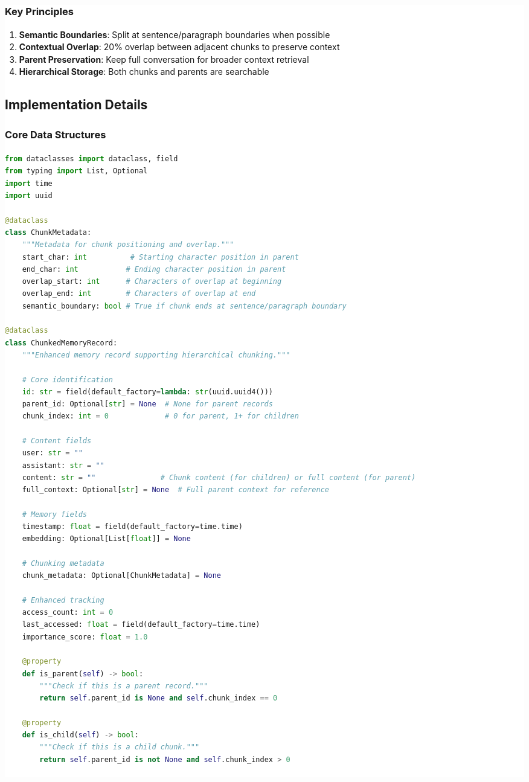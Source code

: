 ### Key Principles

1. **Semantic Boundaries**: Split at sentence/paragraph boundaries when possible
2. **Contextual Overlap**: 20% overlap between adjacent chunks to preserve context
3. **Parent Preservation**: Keep full conversation for broader context retrieval
4. **Hierarchical Storage**: Both chunks and parents are searchable

## Implementation Details

### Core Data Structures

```python
from dataclasses import dataclass, field
from typing import List, Optional
import time
import uuid

@dataclass
class ChunkMetadata:
    """Metadata for chunk positioning and overlap."""
    start_char: int          # Starting character position in parent
    end_char: int           # Ending character position in parent  
    overlap_start: int      # Characters of overlap at beginning
    overlap_end: int        # Characters of overlap at end
    semantic_boundary: bool # True if chunk ends at sentence/paragraph boundary

@dataclass
class ChunkedMemoryRecord:
    """Enhanced memory record supporting hierarchical chunking."""
    
    # Core identification
    id: str = field(default_factory=lambda: str(uuid.uuid4()))
    parent_id: Optional[str] = None  # None for parent records
    chunk_index: int = 0             # 0 for parent, 1+ for children
    
    # Content fields
    user: str = ""
    assistant: str = ""
    content: str = ""               # Chunk content (for children) or full content (for parent)
    full_context: Optional[str] = None  # Full parent context for reference
    
    # Memory fields
    timestamp: float = field(default_factory=time.time)
    embedding: Optional[List[float]] = None
    
    # Chunking metadata
    chunk_metadata: Optional[ChunkMetadata] = None
    
    # Enhanced tracking
    access_count: int = 0
    last_accessed: float = field(default_factory=time.time)
    importance_score: float = 1.0
    
    @property
    def is_parent(self) -> bool:
        """Check if this is a parent record."""
        return self.parent_id is None and self.chunk_index == 0
    
    @property
    def is_child(self) -> bool:
        """Check if this is a child chunk."""
        return self.parent_id is not None and self.chunk_index > 0
    
```